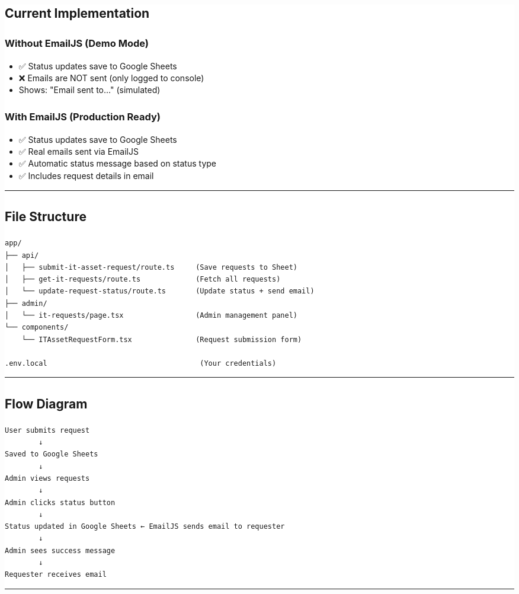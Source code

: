 
## Current Implementation

### Without EmailJS (Demo Mode)
- ✅ Status updates save to Google Sheets
- ❌ Emails are NOT sent (only logged to console)
- Shows: "Email sent to..." (simulated)

### With EmailJS (Production Ready)
- ✅ Status updates save to Google Sheets
- ✅ Real emails sent via EmailJS
- ✅ Automatic status message based on status type
- ✅ Includes request details in email

---

## File Structure

```
app/
├── api/
│   ├── submit-it-asset-request/route.ts     (Save requests to Sheet)
│   ├── get-it-requests/route.ts             (Fetch all requests)
│   └── update-request-status/route.ts       (Update status + send email)
├── admin/
│   └── it-requests/page.tsx                 (Admin management panel)
└── components/
    └── ITAssetRequestForm.tsx               (Request submission form)

.env.local                                    (Your credentials)
```

---

## Flow Diagram

```
User submits request
        ↓
Saved to Google Sheets
        ↓
Admin views requests
        ↓
Admin clicks status button
        ↓
Status updated in Google Sheets ← EmailJS sends email to requester
        ↓
Admin sees success message
        ↓
Requester receives email
```

---